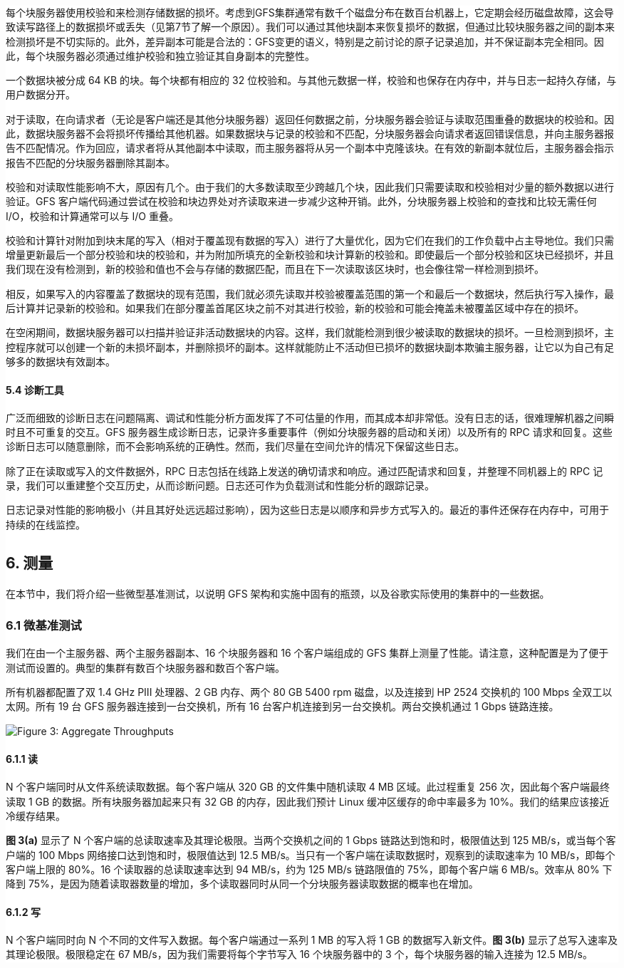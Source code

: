 每个块服务器使用校验和来检测存储数据的损坏。考虑到GFS集群通常有数千个磁盘分布在数百台机器上，它定期会经历磁盘故障，这会导致读写路径上的数据损坏或丢失（见第7节了解一个原因）。我们可以通过其他块副本来恢复损坏的数据，但通过比较块服务器之间的副本来检测损坏是不切实际的。此外，差异副本可能是合法的：GFS变更的语义，特别是之前讨论的原子记录追加，并不保证副本完全相同。因此，每个块服务器必须通过维护校验和独立验证其自身副本的完整性。

一个数据块被分成 64 KB 的块。每个块都有相应的 32 位校验和。与其他元数据一样，校验和也保存在内存中，并与日志一起持久存储，与用户数据分开。

对于读取，在向请求者（无论是客户端还是其他分块服务器）返回任何数据之前，分块服务器会验证与读取范围重叠的数据块的校验和。因此，数据块服务器不会将损坏传播给其他机器。如果数据块与记录的校验和不匹配，分块服务器会向请求者返回错误信息，并向主服务器报告不匹配情况。作为回应，请求者将从其他副本中读取，而主服务器将从另一个副本中克隆该块。在有效的新副本就位后，主服务器会指示报告不匹配的分块服务器删除其副本。

校验和对读取性能影响不大，原因有几个。由于我们的大多数读取至少跨越几个块，因此我们只需要读取和校验相对少量的额外数据以进行验证。GFS 客户端代码通过尝试在校验和块边界处对齐读取来进一步减少这种开销。此外，分块服务器上校验和的查找和比较无需任何 I/O，校验和计算通常可以与 I/O 重叠。

校验和计算针对附加到块末尾的写入（相对于覆盖现有数据的写入）进行了大量优化，因为它们在我们的工作负载中占主导地位。我们只需增量更新最后一个部分校验和块的校验和，并为附加所填充的全新校验和块计算新的校验和。即使最后一个部分校验和区块已经损坏，并且我们现在没有检测到，新的校验和值也不会与存储的数据匹配，而且在下一次读取该区块时，也会像往常一样检测到损坏。

相反，如果写入的内容覆盖了数据块的现有范围，我们就必须先读取并校验被覆盖范围的第一个和最后一个数据块，然后执行写入操作，最后计算并记录新的校验和。如果我们在部分覆盖首尾区块之前不对其进行校验，新的校验和可能会掩盖未被覆盖区域中存在的损坏。

在空闲期间，数据块服务器可以扫描并验证非活动数据块的内容。这样，我们就能检测到很少被读取的数据块的损坏。一旦检测到损坏，主控程序就可以创建一个新的未损坏副本，并删除损坏的副本。这样就能防止不活动但已损坏的数据块副本欺骗主服务器，让它以为自己有足够多的数据块有效副本。

#### 5.4 诊断工具

广泛而细致的诊断日志在问题隔离、调试和性能分析方面发挥了不可估量的作用，而其成本却非常低。没有日志的话，很难理解机器之间瞬时且不可重复的交互。GFS 服务器生成诊断日志，记录许多重要事件（例如分块服务器的启动和关闭）以及所有的 RPC 请求和回复。这些诊断日志可以随意删除，而不会影响系统的正确性。然而，我们尽量在空间允许的情况下保留这些日志。

除了正在读取或写入的文件数据外，RPC 日志包括在线路上发送的确切请求和响应。通过匹配请求和回复，并整理不同机器上的 RPC 记录，我们可以重建整个交互历史，从而诊断问题。日志还可作为负载测试和性能分析的跟踪记录。

日志记录对性能的影响极小（并且其好处远远超过影响），因为这些日志是以顺序和异步方式写入的。最近的事件还保存在内存中，可用于持续的在线监控。

## 6. 测量

在本节中，我们将介绍一些微型基准测试，以说明 GFS 架构和实施中固有的瓶颈，以及谷歌实际使用的集群中的一些数据。

### 6.1 微基准测试

我们在由一个主服务器、两个主服务器副本、16 个块服务器和 16 个客户端组成的 GFS 集群上测量了性能。请注意，这种配置是为了便于测试而设置的。典型的集群有数百个块服务器和数百个客户端。

所有机器都配置了双 1.4 GHz PIII 处理器、2 GB 内存、两个 80 GB 5400 rpm 磁盘，以及连接到 HP 2524 交换机的 100 Mbps 全双工以太网。所有 19 台 GFS 服务器连接到一台交换机，所有 16 台客户机连接到另一台交换机。两台交换机通过 1 Gbps 链路连接。

![Figure 3: Aggregate Throughputs](https://picgo-01.oss-cn-shanghai.aliyuncs.com/Images/gfsFigure3.png)

#### 6.1.1 读

N 个客户端同时从文件系统读取数据。每个客户端从 320 GB 的文件集中随机读取 4 MB 区域。此过程重复 256 次，因此每个客户端最终读取 1 GB 的数据。所有块服务器加起来只有 32 GB 的内存，因此我们预计 Linux 缓冲区缓存的命中率最多为 10%。我们的结果应该接近冷缓存结果。

**图 3(a)** 显示了 N 个客户端的总读取速率及其理论极限。当两个交换机之间的 1 Gbps 链路达到饱和时，极限值达到 125 MB/s，或当每个客户端的 100 Mbps 网络接口达到饱和时，极限值达到 12.5 MB/s。当只有一个客户端在读取数据时，观察到的读取速率为 10 MB/s，即每个客户端上限的 80%。16 个读取器的总读取速率达到 94 MB/s，约为 125 MB/s 链路限值的 75%，即每个客户端 6 MB/s。效率从 80% 下降到 75%，是因为随着读取器数量的增加，多个读取器同时从同一个分块服务器读取数据的概率也在增加。

#### 6.1.2 写

N 个客户端同时向 N 个不同的文件写入数据。每个客户端通过一系列 1 MB 的写入将 1 GB 的数据写入新文件。**图 3(b)** 显示了总写入速率及其理论极限。极限稳定在 67 MB/s，因为我们需要将每个字节写入 16 个块服务器中的 3 个，每个块服务器的输入连接为 12.5 MB/s。

